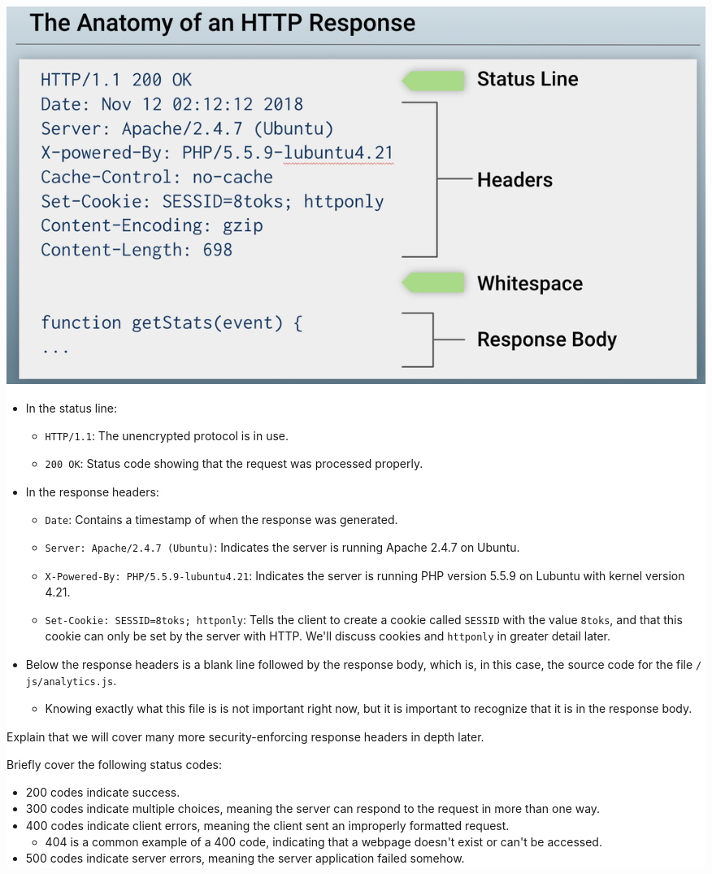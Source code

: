 ![](Images/Image_HTTPresponse.png)

- In the status line:

  - `HTTP/1.1`: The unencrypted protocol is in use.

  - `200 OK`: Status code showing that the request was processed properly.

- In the response headers:

  - `Date`: Contains a timestamp of when the response was generated.

  - `Server: Apache/2.4.7 (Ubuntu)`: Indicates the server is running Apache 2.4.7 on Ubuntu.

  - `X-Powered-By: PHP/5.5.9-lubuntu4.21`: Indicates the server is running PHP version 5.5.9 on Lubuntu with kernel version 4.21.

  - `Set-Cookie: SESSID=8toks; httponly`: Tells the client to create a cookie called `SESSID` with the value `8toks`, and that this cookie can only be set by the server with HTTP. We'll discuss cookies and `httponly` in greater detail later.

- Below the response headers is a blank line followed by the response body, which is, in this case, the source code for the file `/js/analytics.js`. 

  - Knowing exactly what this file is is not important right now, but it is important to recognize that it is in the response body.

Explain that we will cover many more security-enforcing response headers in depth later.

Briefly cover the following status codes:

- 200 codes indicate success.
- 300 codes indicate multiple choices, meaning the server can respond to the request in more than one way.
- 400 codes indicate client errors, meaning the client sent an improperly formatted request.
  - 404 is a common example of a 400 code, indicating that a webpage doesn't exist or can't be accessed.
- 500 codes indicate server errors, meaning the server application failed somehow.
